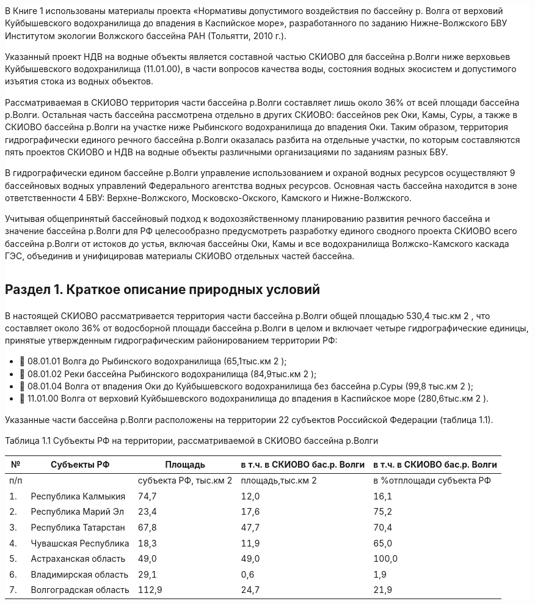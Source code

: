 В Книге 1 использованы материалы проекта «Нормативы допустимого воздействия по  бассейну  р.  Волга  от  верховий  Куйбышевского  водохранилища  до  впадения  в Каспийское  море»,  разработанного  по  заданию  Нижне-Волжского  БВУ  Институтом экологии Волжского бассейна РАН (Тольятти, 2010 г.).

Указанный проект НДВ на водные объекты является составной частью СКИОВО для бассейна р.Волги ниже верховьев Куйбышевского водохранилища (11.01.00), в  части вопросов  качества  воды,  состояния  водных  экосистем  и  допустимого  изъятия  стока  из водных объектов.

Рассматриваемая в СКИОВО территория части бассейна р.Волги составляет лишь около  36%  от  всей  площади  бассейна  р.Волги.  Остальная  часть  бассейна  рассмотрена отдельно  в  других  СКИОВО:  бассейнов  рек  Оки,  Камы,  Суры,  а  также  в  СКИОВО бассейна р.Волги на участке ниже Рыбинского водохранилища до впадения Оки. Таким образом,  территория  гидрографически  единого  речного  бассейна  р.Волги  оказалась разбита на отдельные участки, по которым составляются пять проектов СКИОВО и НДВ на водные объекты различными организациями по заданиям разных БВУ.

В  гидрографически  едином  бассейне  р.Волги  управление  использованием  и охраной водных ресурсов осуществляют 9 бассейновых водных управлений Федерального агентства водных ресурсов. Основная часть бассейна находится в зоне ответственности 4 БВУ: Верхне-Волжского, Московско-Окского, Камского и Нижне-Волжского.

Учитывая общепринятый бассейновый подход к водохозяйственному планированию  развития  речного  бассейна  и  значение  бассейна  р.Волги  для  РФ целесообразно  предусмотреть  разработку  единого  сводного  проекта  СКИОВО  всего бассейна р.Волги от истоков до устья, включая бассейны Оки, Камы и все водохранилища Волжско-Камского  каскада  ГЭС,  объединив  и  унифицировав  материалы  СКИОВО отдельных частей бассейна.













## Раздел 1.  Краткое описание природных условий

В  настоящей  СКИОВО  рассматривается  территория  части  бассейна  р.Волги  общей площадью  530,4  тыс.км 2 ,  что  составляет  около  36%  от  водосборной  площади  бассейна р.Волги  в  целом  и  включает  четыре  гидрографические  единицы,  принятые  утвержденным гидрографическим районированием территории РФ:

-  08.01.01 Волга до Рыбинского водохранилища (65,1тыс.км 2 );
-  08.01.02 Реки бассейна Рыбинского водохранилища (84,9тыс.км 2 );
-  08.01.04 Волга от впадения Оки до Куйбышевского водохранилища без бассейна р.Суры (99,8 тыс.км 2 );
-  11.01.00  Волга  от  верховий  Куйбышевского  водохранилища  до  впадения  в Каспийское море (280,6тыс.км 2 ).

Указанные  части  бассейна  р.Волги  расположены  на  территории  22  субъектов Российской Федерации (таблица 1.1).

Таблица 1.1 Субъекты РФ на территории, рассматриваемой в СКИОВО бассейна р.Волги

| №   | Субъекты РФ           | Площадь                | в т.ч. в  СКИОВО бас.р. Волги   | в т.ч. в  СКИОВО бас.р. Волги   |
|-----|-----------------------|------------------------|---------------------------------|---------------------------------|
| п/п |                       | субъекта РФ,  тыс.км 2 | площадь,тыс.км 2                | в %отплощади  субъекта РФ       |
| 1.  | Республика Калмыкия   | 74,7                   | 12,0                            | 16,1                            |
| 2.  | Республика Марий Эл   | 23,4                   | 17,6                            | 75,2                            |
| 3.  | Республика Татарстан  | 67,8                   | 47,7                            | 70,4                            |
| 4.  | Чувашская Республика  | 18,3                   | 11,9                            | 65,0                            |
| 5.  | Астраханская область  | 49,0                   | 49,0                            | 100,0                           |
| 6.  | Владимирская область  | 29,1                   | 0,6                             | 1,9                             |
| 7.  | Волгоградская область | 112,9                  | 24,7                            | 21,9                            |